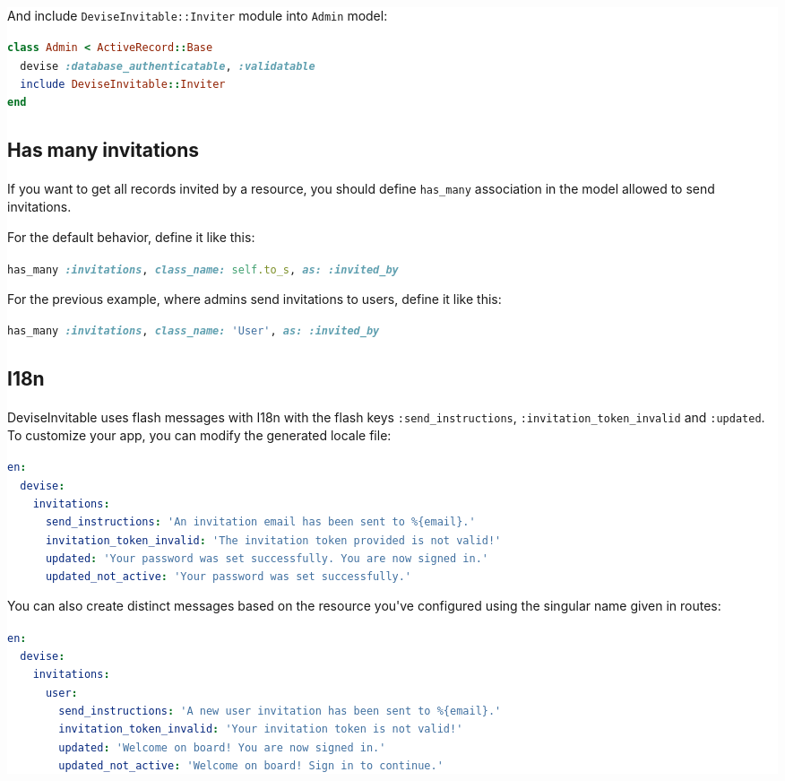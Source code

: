 And include `DeviseInvitable::Inviter` module into `Admin` model:

```ruby
class Admin < ActiveRecord::Base
  devise :database_authenticatable, :validatable
  include DeviseInvitable::Inviter
end
```

## Has many invitations

If you want to get all records invited by a resource, you should define
`has_many` association in the model allowed to send invitations.

For the default behavior, define it like this:

```ruby
has_many :invitations, class_name: self.to_s, as: :invited_by
```

For the previous example, where admins send invitations to users, define it
like this:

```ruby
has_many :invitations, class_name: 'User', as: :invited_by
```

## I18n

DeviseInvitable uses flash messages with I18n with the flash keys
`:send_instructions`, `:invitation_token_invalid` and `:updated`. To customize
your app, you can modify the generated locale file:

```yaml
en:
  devise:
    invitations:
      send_instructions: 'An invitation email has been sent to %{email}.'
      invitation_token_invalid: 'The invitation token provided is not valid!'
      updated: 'Your password was set successfully. You are now signed in.'
      updated_not_active: 'Your password was set successfully.'
```

You can also create distinct messages based on the resource you've configured
using the singular name given in routes:

```yaml
en:
  devise:
    invitations:
      user:
        send_instructions: 'A new user invitation has been sent to %{email}.'
        invitation_token_invalid: 'Your invitation token is not valid!'
        updated: 'Welcome on board! You are now signed in.'
        updated_not_active: 'Welcome on board! Sign in to continue.'
```
